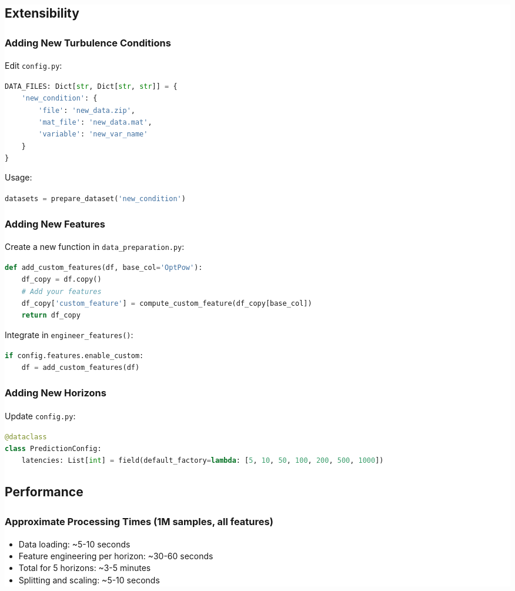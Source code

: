 ## Extensibility

### Adding New Turbulence Conditions

Edit `config.py`:
```python
DATA_FILES: Dict[str, Dict[str, str]] = {
    'new_condition': {
        'file': 'new_data.zip',
        'mat_file': 'new_data.mat',
        'variable': 'new_var_name'
    }
}
```

Usage:
```python
datasets = prepare_dataset('new_condition')
```

### Adding New Features

Create a new function in `data_preparation.py`:
```python
def add_custom_features(df, base_col='OptPow'):
    df_copy = df.copy()
    # Add your features
    df_copy['custom_feature'] = compute_custom_feature(df_copy[base_col])
    return df_copy
```

Integrate in `engineer_features()`:
```python
if config.features.enable_custom:
    df = add_custom_features(df)
```

### Adding New Horizons

Update `config.py`:
```python
@dataclass
class PredictionConfig:
    latencies: List[int] = field(default_factory=lambda: [5, 10, 50, 100, 200, 500, 1000])
```

## Performance

### Approximate Processing Times (1M samples, all features)

- Data loading: ~5-10 seconds
- Feature engineering per horizon: ~30-60 seconds
- Total for 5 horizons: ~3-5 minutes
- Splitting and scaling: ~5-10 seconds
